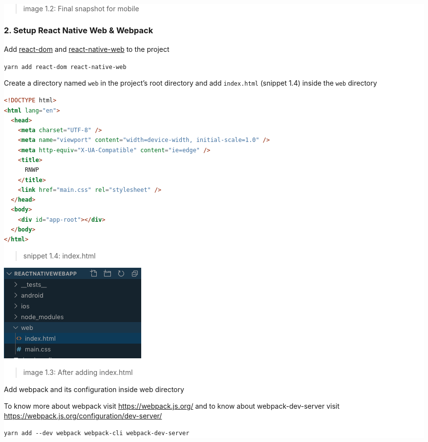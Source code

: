 > image 1.2: Final snapshot for mobile

### 2. Setup React Native Web & Webpack

Add [react-dom](https://www.npmjs.com/package/react-dom) and [react-native-web](https://www.npmjs.com/package/react-native-web) to the project

```
yarn add react-dom react-native-web
```

Create a directory named `web` in the project’s root directory and add `index.html` (snippet 1.4) inside the `web` directory

```html
<!DOCTYPE html>
<html lang="en">
  <head>
    <meta charset="UTF-8" />
    <meta name="viewport" content="width=device-width, initial-scale=1.0" />
    <meta http-equiv="X-UA-Compatible" content="ie=edge" />
    <title>
      RNWP
    </title>
    <link href="main.css" rel="stylesheet" />
  </head>
  <body>
    <div id="app-root"></div>
  </body>
</html>
```

> snippet 1.4: index.html

![image 1.3: After adding index.html](/blogs/2019/setup-react-native-web-with-typescript-and-webpack/assets/1_2.png)

> image 1.3: After adding index.html

Add webpack and its configuration inside web directory

To know more about webpack visit https://webpack.js.org/ and to know about webpack-dev-server visit https://webpack.js.org/configuration/dev-server/

```
yarn add --dev webpack webpack-cli webpack-dev-server
```
